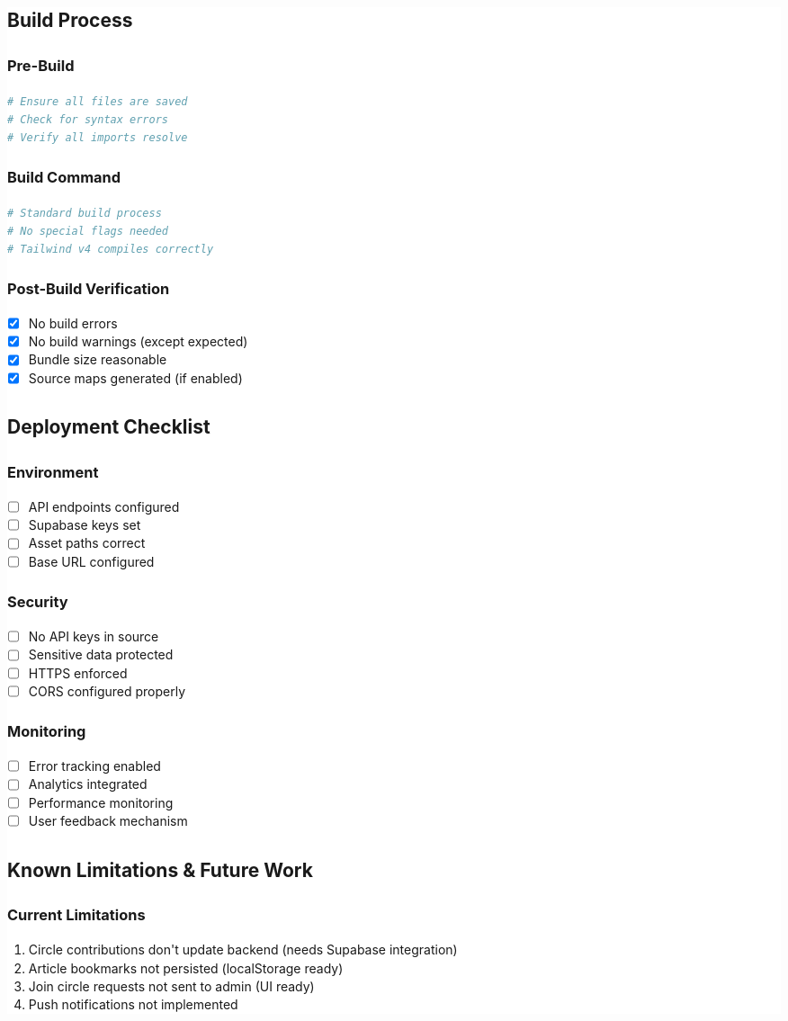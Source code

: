 ## Build Process

### Pre-Build
```bash
# Ensure all files are saved
# Check for syntax errors
# Verify all imports resolve
```

### Build Command
```bash
# Standard build process
# No special flags needed
# Tailwind v4 compiles correctly
```

### Post-Build Verification
- [x] No build errors
- [x] No build warnings (except expected)
- [x] Bundle size reasonable
- [x] Source maps generated (if enabled)

## Deployment Checklist

### Environment
- [ ] API endpoints configured
- [ ] Supabase keys set
- [ ] Asset paths correct
- [ ] Base URL configured

### Security
- [ ] No API keys in source
- [ ] Sensitive data protected
- [ ] HTTPS enforced
- [ ] CORS configured properly

### Monitoring
- [ ] Error tracking enabled
- [ ] Analytics integrated
- [ ] Performance monitoring
- [ ] User feedback mechanism

## Known Limitations & Future Work

### Current Limitations
1. Circle contributions don't update backend (needs Supabase integration)
2. Article bookmarks not persisted (localStorage ready)
3. Join circle requests not sent to admin (UI ready)
4. Push notifications not implemented
